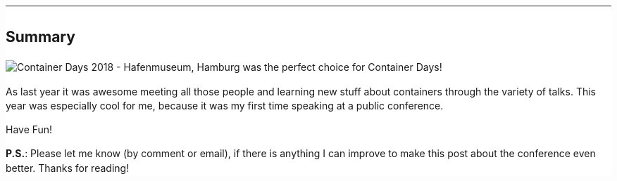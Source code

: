 ***

## Summary

![Container Days 2018 - Hafenmuseum, Hamburg was the perfect choice for Container Days!](/blog/2018/container-days-2018-hamburg/pano_20180620_123015.jpg)

As last year it was awesome meeting all those people and learning new stuff about containers through the variety of talks.
This year was especially cool for me, because it was my first time speaking at a public conference.

Have Fun!

**P.S.**: Please let me know (by comment or email), if there is anything I can improve to make this post about the conference even better. Thanks for reading!
